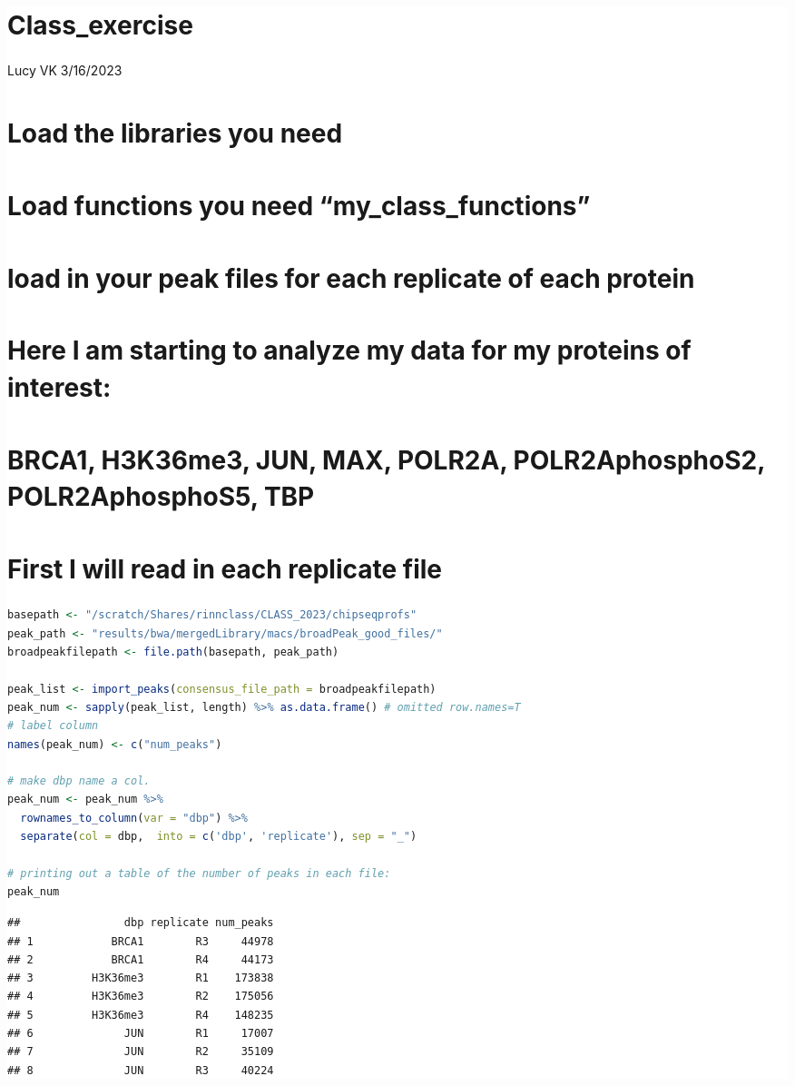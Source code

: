 Class\_exercise
================
Lucy VK
3/16/2023

# Load the libraries you need

# Load functions you need “my\_class\_functions”

# load in your peak files for each replicate of each protein

# Here I am starting to analyze my data for my proteins of interest:

# BRCA1, H3K36me3, JUN, MAX, POLR2A, POLR2AphosphoS2, POLR2AphosphoS5, TBP

# First I will read in each replicate file

``` r
basepath <- "/scratch/Shares/rinnclass/CLASS_2023/chipseqprofs"
peak_path <- "results/bwa/mergedLibrary/macs/broadPeak_good_files/"
broadpeakfilepath <- file.path(basepath, peak_path)

peak_list <- import_peaks(consensus_file_path = broadpeakfilepath)
peak_num <- sapply(peak_list, length) %>% as.data.frame() # omitted row.names=T
# label column
names(peak_num) <- c("num_peaks")

# make dbp name a col.
peak_num <- peak_num %>%
  rownames_to_column(var = "dbp") %>%
  separate(col = dbp,  into = c('dbp', 'replicate'), sep = "_")

# printing out a table of the number of peaks in each file:
peak_num
```

    ##                dbp replicate num_peaks
    ## 1            BRCA1        R3     44978
    ## 2            BRCA1        R4     44173
    ## 3         H3K36me3        R1    173838
    ## 4         H3K36me3        R2    175056
    ## 5         H3K36me3        R4    148235
    ## 6              JUN        R1     17007
    ## 7              JUN        R2     35109
    ## 8              JUN        R3     40224